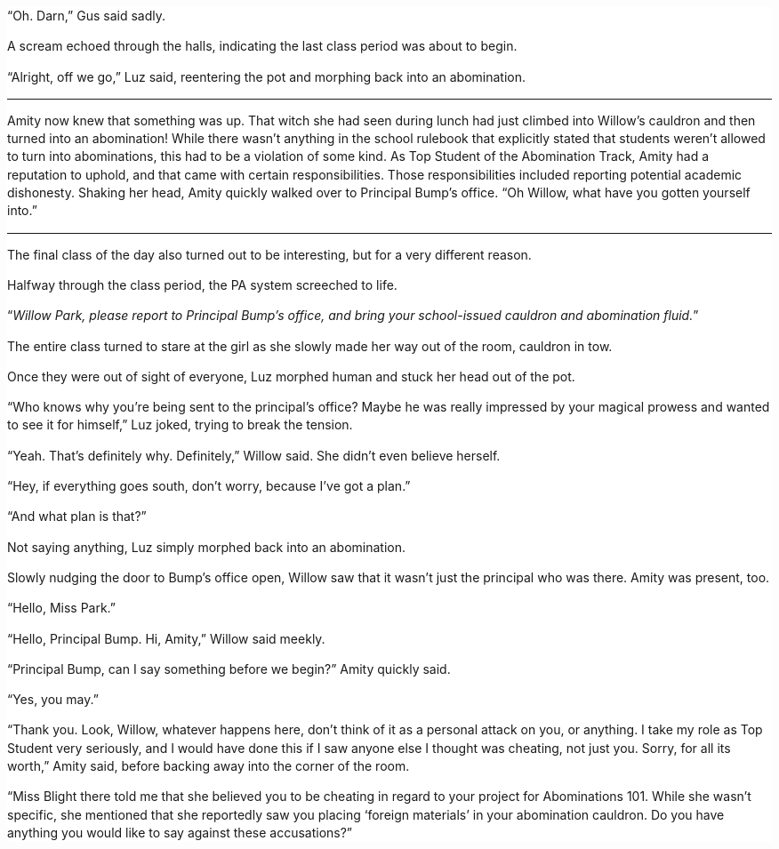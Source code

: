 “Oh. Darn,” Gus said sadly.

A scream echoed through the halls, indicating the last class period was about to begin.

“Alright, off we go,” Luz said, reentering the pot and morphing back into an abomination.

---

Amity now knew that something was up. That witch she had seen during lunch had just climbed into Willow’s cauldron and then turned into an abomination\! While there wasn’t anything in the school rulebook that explicitly stated that students weren’t allowed to turn into abominations, this had to be a violation of some kind. As Top Student of the Abomination Track, Amity had a reputation to uphold, and that came with certain responsibilities. Those responsibilities included reporting potential academic dishonesty. Shaking her head, Amity quickly walked over to Principal Bump’s office. “Oh Willow, what have you gotten yourself into.”

---

The final class of the day also turned out to be interesting, but for a very different reason.

Halfway through the class period, the PA system screeched to life.

“*Willow Park, please report to Principal Bump’s office, and bring your school-issued cauldron and abomination fluid.*”

The entire class turned to stare at the girl as she slowly made her way out of the room, cauldron in tow.

Once they were out of sight of everyone, Luz morphed human and stuck her head out of the pot.

“Who knows why you’re being sent to the principal’s office? Maybe he was really impressed by your magical prowess and wanted to see it for himself,” Luz joked, trying to break the tension.

“Yeah. That’s definitely why. Definitely,” Willow said. She didn’t even believe herself.

“Hey, if everything goes south, don’t worry, because I’ve got a plan.”

“And what plan is that?”

Not saying anything, Luz simply morphed back into an abomination.

Slowly nudging the door to Bump’s office open, Willow saw that it wasn’t just the principal who was there. Amity was present, too.

“Hello, Miss Park.”

“Hello, Principal Bump. Hi, Amity,” Willow said meekly.

“Principal Bump, can I say something before we begin?” Amity quickly said.

“Yes, you may.”

“Thank you. Look, Willow, whatever happens here, don’t think of it as a personal attack on you, or anything. I take my role as Top Student very seriously, and I would have done this if I saw anyone else I thought was cheating, not just you. Sorry, for all its worth,” Amity said, before backing away into the corner of the room.

“Miss Blight there told me that she believed you to be cheating in regard to your project for Abominations 101\. While she wasn’t specific, she mentioned that she reportedly saw you placing ‘foreign materials’ in your abomination cauldron. Do you have anything you would like to say against these accusations?”
